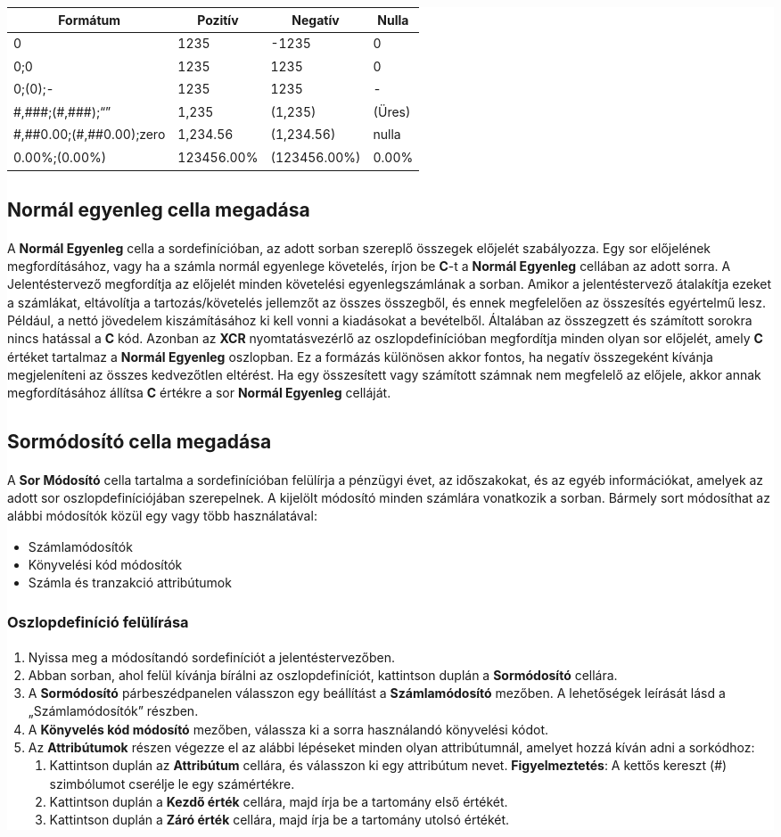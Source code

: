 | Formátum                         | Pozitív   | Negatív     | Nulla    |
|--------------------------------|------------|--------------|---------|
| 0                              | 1235       | -1235        | 0       |
| 0;0                            | 1235       | 1235         | 0       |
| 0;(0);-                        | 1235       | 1235         | -       |
| \#,\#\#\#;(\#,\#\#\#);“”       | 1,235      | (1,235)      | (Üres) |
| \#,\#\#0.00;(\#,\#\#0.00);zero | 1,234.56   | (1,234.56)   | nulla    |
| 0.00%;(0.00%)                  | 123456.00% | (123456.00%) | 0.00%   |

## <a name="specify-a-normal-balance-cell"></a>Normál egyenleg cella megadása
A **Normál Egyenleg** cella a sordefinícióban, az adott sorban szereplő összegek előjelét szabályozza. Egy sor előjelének megfordításához, vagy ha a számla normál egyenlege követelés, írjon be **C**-t a **Normál Egyenleg** cellában az adott sorra. A Jelentéstervező megfordítja az előjelét minden követelési egyenlegszámlának a sorban. Amikor a jelentéstervező átalakítja ezeket a számlákat, eltávolítja a tartozás/követelés jellemzőt az összes összegből, és ennek megfelelően az összesítés egyértelmű lesz. Például, a nettó jövedelem kiszámításához ki kell vonni a kiadásokat a bevételből. Általában az összegzett és számított sorokra nincs hatással a **C** kód. Azonban az **XCR** nyomtatásvezérlő az oszlopdefinícióban megfordítja minden olyan sor előjelét, amely **C** értéket tartalmaz a **Normál Egyenleg** oszlopban. Ez a formázás különösen akkor fontos, ha negatív összegeként kívánja megjeleníteni az összes kedvezőtlen eltérést. Ha egy összesített vagy számított számnak nem megfelelő az előjele, akkor annak megfordításához állítsa **C** értékre a sor **Normál Egyenleg** celláját.

## <a name="specify-a-row-modifier-cell"></a>Sormódosító cella megadása
A **Sor Módosító** cella tartalma a sordefinícióban felülírja a pénzügyi évet, az időszakokat, és az egyéb információkat, amelyek az adott sor oszlopdefiníciójában szerepelnek. A kijelölt módosító minden számlára vonatkozik a sorban. Bármely sort módosíthat az alábbi módosítók közül egy vagy több használatával:

-   Számlamódosítók
-   Könyvelési kód módosítók
-   Számla és tranzakció attribútumok

### <a name="override-a-column-definition"></a>Oszlopdefiníció felülírása

1.  Nyissa meg a módosítandó sordefiníciót a jelentéstervezőben.
2.  Abban sorban, ahol felül kívánja bírálni az oszlopdefiníciót, kattintson duplán a **Sormódosító** cellára.
3.  A **Sormódosító** párbeszédpanelen válasszon egy beállítást a **Számlamódosító** mezőben. A lehetőségek leírását lásd a „Számlamódosítók” részben.
4.  A **Könyvelés kód módosító** mezőben, válassza ki a sorra használandó könyvelési kódot.
5.  Az **Attribútumok** részen végezze el az alábbi lépéseket minden olyan attribútumnál, amelyet hozzá kíván adni a sorkódhoz:
    1.  Kattintson duplán az **Attribútum** cellára, és válasszon ki egy attribútum nevet. **Figyelmeztetés**: A kettős kereszt (\#) szimbólumot cserélje le egy számértékre.
    2.  Kattintson duplán a **Kezdő érték** cellára, majd írja be a tartomány első értékét.
    3.  Kattintson duplán a **Záró érték** cellára, majd írja be a tartomány utolsó értékét.
